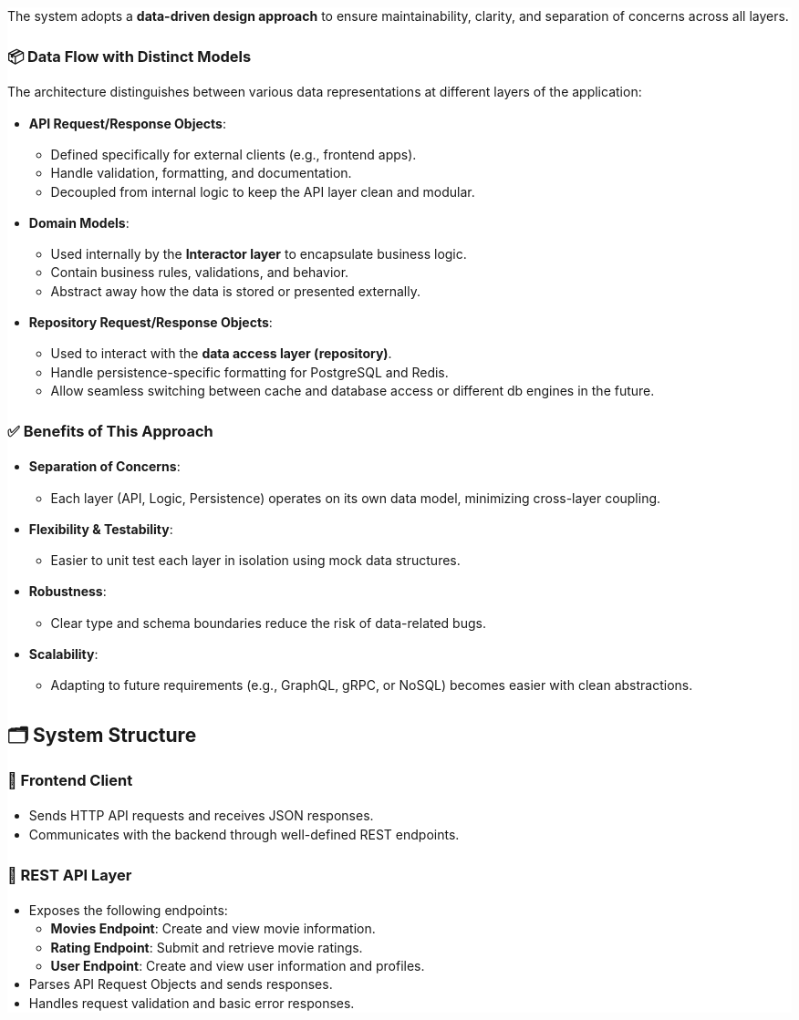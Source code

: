 The system adopts a **data-driven design approach** to ensure maintainability, clarity, and separation of concerns across all layers.

### 📦 Data Flow with Distinct Models

The architecture distinguishes between various data representations at different layers of the application:

- **API Request/Response Objects**:
  - Defined specifically for external clients (e.g., frontend apps).
  - Handle validation, formatting, and documentation.
  - Decoupled from internal logic to keep the API layer clean and modular.

- **Domain Models**:
  - Used internally by the **Interactor layer** to encapsulate business logic.
  - Contain business rules, validations, and behavior.
  - Abstract away how the data is stored or presented externally.

- **Repository Request/Response Objects**:
  - Used to interact with the **data access layer (repository)**.
  - Handle persistence-specific formatting for PostgreSQL and Redis.
  - Allow seamless switching between cache and database access or different db engines in the future.

### ✅ Benefits of This Approach

- **Separation of Concerns**:
  - Each layer (API, Logic, Persistence) operates on its own data model, minimizing cross-layer coupling.

- **Flexibility & Testability**:
  - Easier to unit test each layer in isolation using mock data structures.

- **Robustness**:
  - Clear type and schema boundaries reduce the risk of data-related bugs.

- **Scalability**:
  - Adapting to future requirements (e.g., GraphQL, gRPC, or NoSQL) becomes easier with clean abstractions.


## 🗂️ System Structure
### 🔷 Frontend Client
- Sends HTTP API requests and receives JSON responses.
- Communicates with the backend through well-defined REST endpoints.

### 🔷 REST API Layer
- Exposes the following endpoints:
  - **Movies Endpoint**: Create and view movie information.
  - **Rating Endpoint**: Submit and retrieve movie ratings.
  - **User Endpoint**: Create and view user information and profiles.
- Parses API Request Objects and sends responses.
- Handles request validation and basic error responses.
